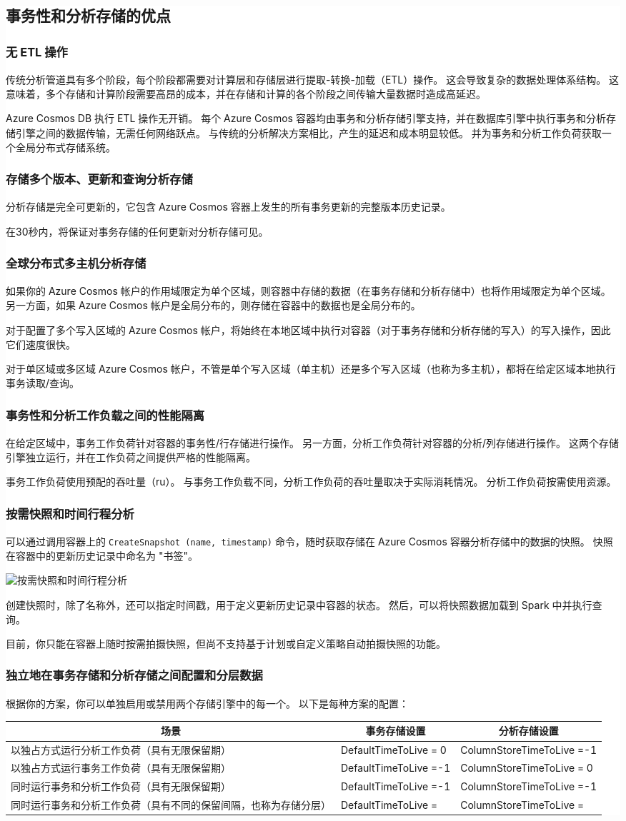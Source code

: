 ## <a name="benefits-of-transactional-and-analytical-storage"></a>事务性和分析存储的优点

### <a name="no-etl-operations"></a>无 ETL 操作

传统分析管道具有多个阶段，每个阶段都需要对计算层和存储层进行提取-转换-加载（ETL）操作。 这会导致复杂的数据处理体系结构。 这意味着，多个存储和计算阶段需要高昂的成本，并在存储和计算的各个阶段之间传输大量数据时造成高延迟。  

Azure Cosmos DB 执行 ETL 操作无开销。 每个 Azure Cosmos 容器均由事务和分析存储引擎支持，并在数据库引擎中执行事务和分析存储引擎之间的数据传输，无需任何网络跃点。 与传统的分析解决方案相比，产生的延迟和成本明显较低。 并为事务和分析工作负荷获取一个全局分布式存储系统。  

### <a name="store-multiple-versions-update-and-query-the-analytical-storage"></a>存储多个版本、更新和查询分析存储

分析存储是完全可更新的，它包含 Azure Cosmos 容器上发生的所有事务更新的完整版本历史记录。

在30秒内，将保证对事务存储的任何更新对分析存储可见。 

### <a name="globally-distributed-multi-master-analytical-storage"></a>全球分布式多主机分析存储

如果你的 Azure Cosmos 帐户的作用域限定为单个区域，则容器中存储的数据（在事务存储和分析存储中）也将作用域限定为单个区域。 另一方面，如果 Azure Cosmos 帐户是全局分布的，则存储在容器中的数据也是全局分布的。

对于配置了多个写入区域的 Azure Cosmos 帐户，将始终在本地区域中执行对容器（对于事务存储和分析存储的写入）的写入操作，因此它们速度很快。

对于单区域或多区域 Azure Cosmos 帐户，不管是单个写入区域（单主机）还是多个写入区域（也称为多主机），都将在给定区域本地执行事务读取/查询。

### <a name="performance-isolation-between-transactional-and-analytical-workloads"></a>事务性和分析工作负载之间的性能隔离

在给定区域中，事务工作负荷针对容器的事务性/行存储进行操作。 另一方面，分析工作负荷针对容器的分析/列存储进行操作。 这两个存储引擎独立运行，并在工作负荷之间提供严格的性能隔离。

事务工作负荷使用预配的吞吐量（ru）。 与事务工作负载不同，分析工作负荷的吞吐量取决于实际消耗情况。 分析工作负荷按需使用资源。

### <a name="on-demand-snapshots-and-time-travel-analytics"></a>按需快照和时间行程分析

可以通过调用容器上的 `CreateSnapshot (name, timestamp)` 命令，随时获取存储在 Azure Cosmos 容器分析存储中的数据的快照。 快照在容器中的更新历史记录中命名为 "书签"。

![按需快照和时间行程分析](./media/globally-distributed-transactional-analytical-storage/ondemand-analytical-data-snapshots.png)

创建快照时，除了名称外，还可以指定时间戳，用于定义更新历史记录中容器的状态。 然后，可以将快照数据加载到 Spark 中并执行查询。

目前，你只能在容器上随时按需拍摄快照，但尚不支持基于计划或自定义策略自动拍摄快照的功能。

### <a name="configure-and-tier-data-between-transactional-and-analytical-storage-independently"></a>独立地在事务存储和分析存储之间配置和分层数据

根据你的方案，你可以单独启用或禁用两个存储引擎中的每一个。 以下是每种方案的配置：

|场景 |事务存储设置  |分析存储设置 |
|---------|---------|---------|
|以独占方式运行分析工作负荷（具有无限保留期） |  DefaultTimeToLive = 0       |  ColumnStoreTimeToLive =-1       |
|以独占方式运行事务工作负荷（具有无限保留期）  |   DefaultTimeToLive =-1      |  ColumnStoreTimeToLive = 0       |
|同时运行事务和分析工作负荷（具有无限保留期）   |   DefaultTimeToLive =-1      | ColumnStoreTimeToLive =-1        |
|同时运行事务和分析工作负荷（具有不同的保留间隔，也称为存储分层）  |  DefaultTimeToLive = <Value1>       |     ColumnStoreTimeToLive = <Value2>    |
